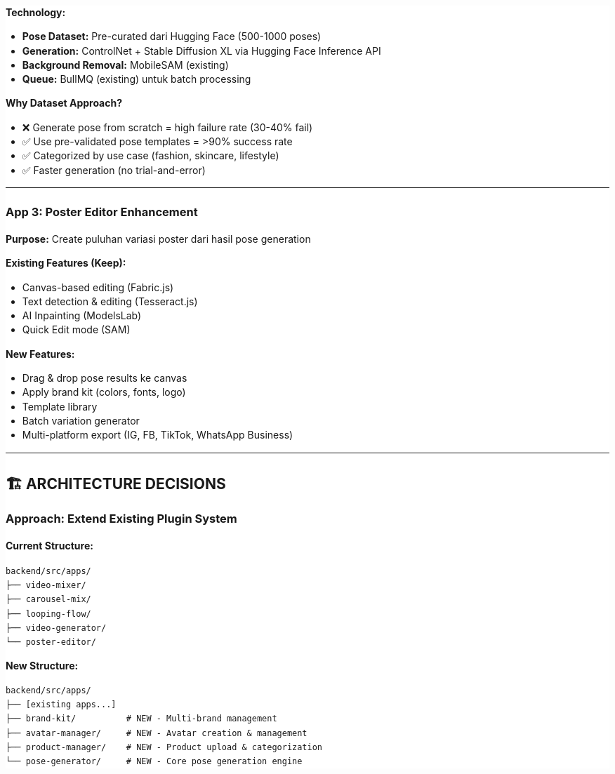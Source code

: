 **Technology:**
- **Pose Dataset:** Pre-curated dari Hugging Face (500-1000 poses)
- **Generation:** ControlNet + Stable Diffusion XL via Hugging Face Inference API
- **Background Removal:** MobileSAM (existing)
- **Queue:** BullMQ (existing) untuk batch processing

**Why Dataset Approach?**
- ❌ Generate pose from scratch = high failure rate (30-40% fail)
- ✅ Use pre-validated pose templates = >90% success rate
- ✅ Categorized by use case (fashion, skincare, lifestyle)
- ✅ Faster generation (no trial-and-error)

---

### **App 3: Poster Editor Enhancement**
**Purpose:** Create puluhan variasi poster dari hasil pose generation

**Existing Features (Keep):**
- Canvas-based editing (Fabric.js)
- Text detection & editing (Tesseract.js)
- AI Inpainting (ModelsLab)
- Quick Edit mode (SAM)

**New Features:**
- Drag & drop pose results ke canvas
- Apply brand kit (colors, fonts, logo)
- Template library
- Batch variation generator
- Multi-platform export (IG, FB, TikTok, WhatsApp Business)

---

## 🏗️ **ARCHITECTURE DECISIONS**

### **Approach: Extend Existing Plugin System**

**Current Structure:**
```
backend/src/apps/
├── video-mixer/
├── carousel-mix/
├── looping-flow/
├── video-generator/
└── poster-editor/
```

**New Structure:**
```
backend/src/apps/
├── [existing apps...]
├── brand-kit/          # NEW - Multi-brand management
├── avatar-manager/     # NEW - Avatar creation & management
├── product-manager/    # NEW - Product upload & categorization
└── pose-generator/     # NEW - Core pose generation engine
```
